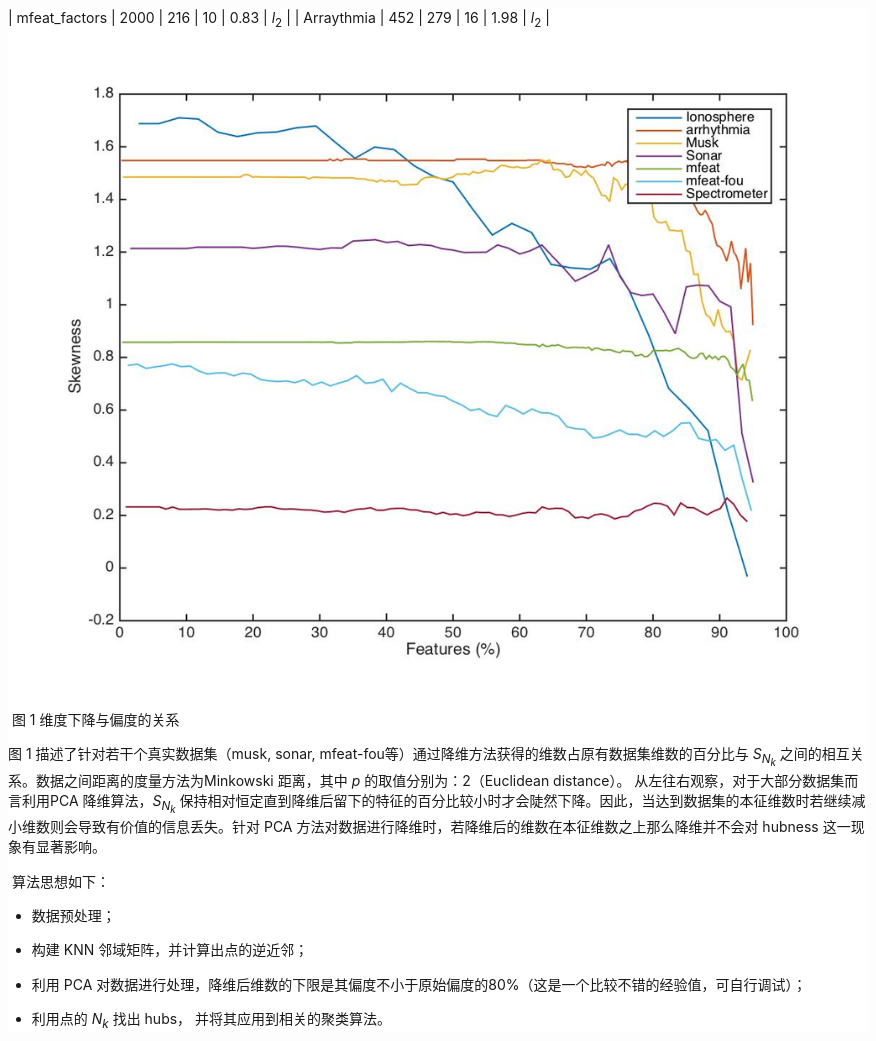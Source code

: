 | mfeat_factors | 2000 | 216  |  10  | 0.83  | $l_2$ |
| Arraythmia    | 452  | 279  |  16  | 1.98  | $l_2$ |

![1](Images/2.jpg)

​										图 1 维度下降与偏度的关系

图 1 描述了针对若干个真实数据集（musk, sonar, mfeat-fou等）通过降维方法获得的维数占原有数据集维数的百分比与 $S_{N_k}$ 之间的相互关系。数据之间距离的度量方法为Minkowski 距离，其中 $p$ 的取值分别为：2（Euclidean distance）。 从左往右观察，对于大部分数据集而言利用PCA 降维算法，$S_{N_k}$ 保持相对恒定直到降维后留下的特征的百分比较小时才会陡然下降。因此，当达到数据集的本征维数时若继续减小维数则会导致有价值的信息丢失。针对 PCA 方法对数据进行降维时，若降维后的维数在本征维数之上那么降维并不会对 hubness 这一现象有显著影响。	

​	算法思想如下：

- 数据预处理；


- 构建 KNN 邻域矩阵，并计算出点的逆近邻；
- 利用 PCA 对数据进行处理，降维后维数的下限是其偏度不小于原始偏度的80%（这是一个比较不错的经验值，可自行调试）；
- 利用点的 $N_k$ 找出 hubs， 并将其应用到相关的聚类算法。
